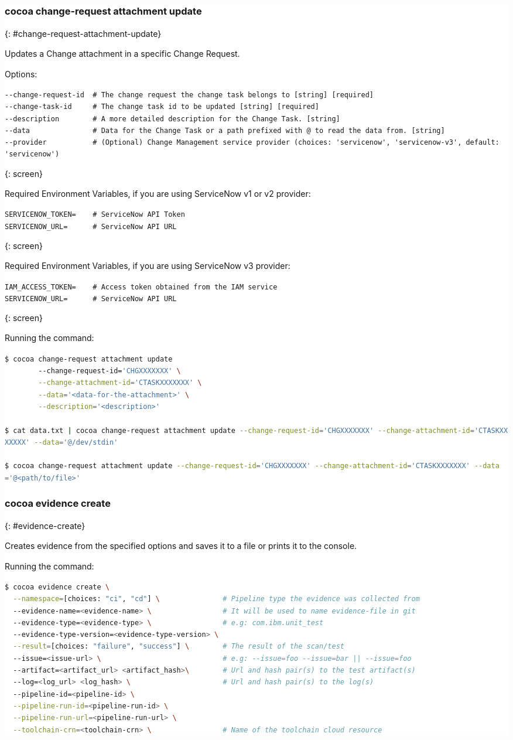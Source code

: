 ### cocoa change-request attachment update
{: #change-request-attachment-update}

Updates a Change attachment in a specific Change Request.

Options:
```text
--change-request-id  # The change request the change task belongs to [string] [required]
--change-task-id     # The change task id to be updated [string] [required]
--description        # A more detailed description for the Change Task. [string]
--data               # Data for the Change Task or a path prefixed with @ to read the data from. [string]
--provider           # (Optional) Change Management service provider (choices: 'servicenow', 'servicenow-v3', default: 'servicenow')
```
{: screen}

Required Environment Variables, if you are using ServiceNow v1 or v2 provider:
```text
SERVICENOW_TOKEN=    # ServiceNow API Token
SERVICENOW_URL=      # ServiceNow API URL
```
{: screen}

Required Environment Variables, if you are using ServiceNow v3 provider:
```text
IAM_ACCESS_TOKEN=    # Access token obtained from the IAM service
SERVICENOW_URL=      # ServiceNow API URL
```
{: screen}

Running the command:
```sh
$ cocoa change-request attachment update
        --change-request-id='CHGXXXXXXX' \
        --change-attachment-id='CTASKXXXXXXX' \
        --data='<data-for-the-attachment>' \
        --description='<description>'

$ cat data.txt | cocoa change-request attachment update --change-request-id='CHGXXXXXXX' --change-attachment-id='CTASKXXXXXXX' --data='@/dev/stdin'

$ cocoa change-request attachment update --change-request-id='CHGXXXXXXX' --change-attachment-id='CTASKXXXXXXX' --data='@<path/to/file>'
```

### cocoa evidence create
{: #evidence-create}

Creates evidence from the specified options and saves it to a file or prints it to the console.

Running the command:

```sh
$ cocoa evidence create \
  --namespace=[choices: "ci", "cd"] \               # Pipeline type the evidence was collected from
  --evidence-name=<evidence-name> \                 # It will be used to name evidence-file in git
  --evidence-type=<evidence-type> \                 # e.g: com.ibm.unit_test
  --evidence-type-version=<evidence-type-version> \
  --result=[choices: "failure", "success"] \        # The result of the scan/test
  --issue=<issue-url> \                             # e.g: --issue=foo --issue=bar || --issue=foo
  --artifact=<artifact_url> <artifact_hash>\        # Url and hash pair(s) to the test artifact(s)
  --log=<log_url> <log_hash> \                      # Url and hash pair(s) to the log(s)
  --pipeline-id=<pipeline-id> \
  --pipeline-run-id=<pipeline-run-id> \
  --pipeline-run-url=<pipeline-run-url> \
  --toolchain-crn=<toolchain-crn> \                 # Name of the toolchain cloud resource
```